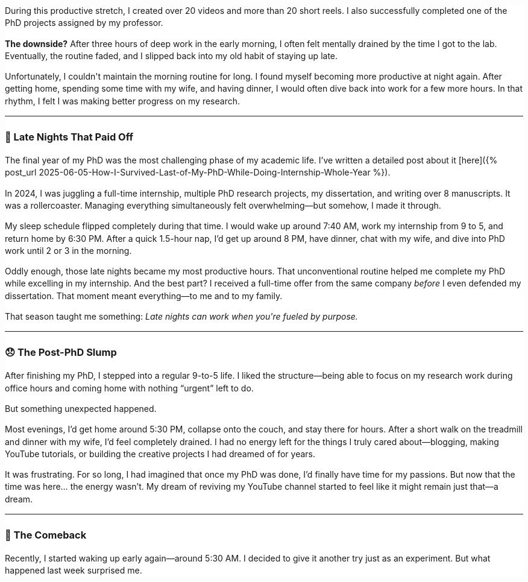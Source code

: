 
During this productive stretch, I created over 20 videos and more than 20 short reels. I also successfully completed one of the PhD projects assigned by my professor.

**The downside?** After three hours of deep work in the early morning, I often felt mentally drained by the time I got to the lab. Eventually, the routine faded, and I slipped back into my old habit of staying up late.

Unfortunately, I couldn't maintain the morning routine for long. I found myself becoming more productive at night again. After getting home, spending some time with my wife, and having dinner, I would often dive back into work for a few more hours. In that rhythm, I felt I was making better progress on my research.

---

### 🌃 Late Nights That Paid Off

The final year of my PhD was the most challenging phase of my academic life. I’ve written a detailed post about it [here]({% post_url 2025-06-05-How-I-Survived-Last-of-My-PhD-While-Doing-Internship-Whole-Year %}).

In 2024, I was juggling a full-time internship, multiple PhD research projects, my dissertation, and writing over 8 manuscripts. It was a rollercoaster. Managing everything simultaneously felt overwhelming—but somehow, I made it through.

My sleep schedule flipped completely during that time. I would wake up around 7:40 AM, work my internship from 9 to 5, and return home by 6:30 PM. After a quick 1.5-hour nap, I’d get up around 8 PM, have dinner, chat with my wife, and dive into PhD work until 2 or 3 in the morning.

Oddly enough, those late nights became my most productive hours. That unconventional routine helped me complete my PhD while excelling in my internship. And the best part? I received a full-time offer from the same company _before_ I even defended my dissertation. That moment meant everything—to me and to my family.

That season taught me something: _Late nights can work when you're fueled by purpose._

---

### 😞 The Post-PhD Slump

After finishing my PhD, I stepped into a regular 9-to-5 life. I liked the structure—being able to focus on my research work during office hours and coming home with nothing “urgent” left to do.

But something unexpected happened.

Most evenings, I’d get home around 5:30 PM, collapse onto the couch, and stay there for hours. After a short walk on the treadmill and dinner with my wife, I’d feel completely drained. I had no energy left for the things I truly cared about—blogging, making YouTube tutorials, or building the creative projects I had dreamed of for years.

It was frustrating. For so long, I had imagined that once my PhD was done, I’d finally have time for my passions. But now that the time was here… the energy wasn’t. My dream of reviving my YouTube channel started to feel like it might remain just that—a dream.

---

### 🌄 The Comeback
Recently, I started waking up early again—around 5:30 AM. I decided to give it another try just as an experiment. But what happened last week surprised me.
